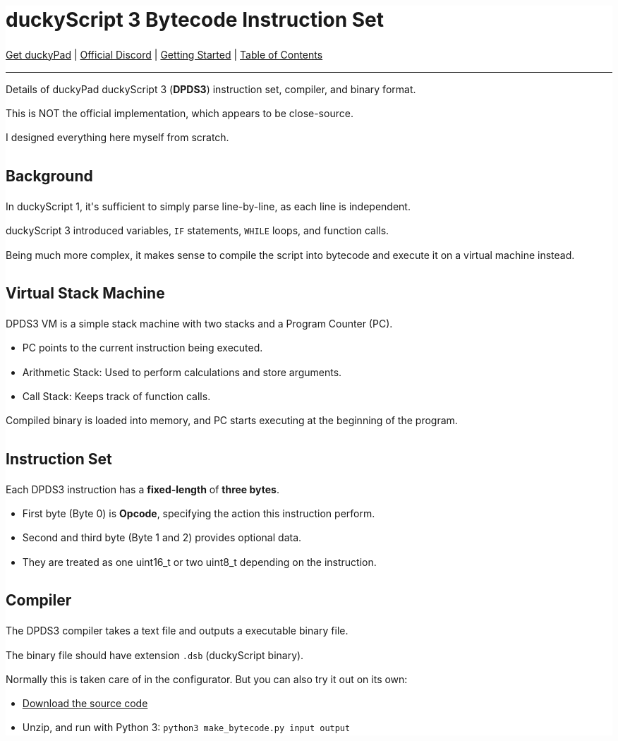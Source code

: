 # duckyScript 3 Bytecode Instruction Set

[Get duckyPad](https://www.tindie.com/products/21984/) | [Official Discord](https://discord.gg/4sJCBx5) | [Getting Started](getting_started.md) | [Table of Contents](#table-of-contents)

----

Details of duckyPad duckyScript 3 (**DPDS3**) instruction set, compiler, and binary format.

This is NOT the official implementation, which appears to be close-source.

I designed everything here myself from scratch.

## Background

In duckyScript 1, it's sufficient to simply parse line-by-line, as each line is independent.

duckyScript 3 introduced variables, `IF` statements, `WHILE` loops, and function calls.

Being much more complex, it makes sense to compile the script into bytecode and execute it on a virtual machine instead.

## Virtual Stack Machine

DPDS3 VM is a simple stack machine with two stacks and a Program Counter (PC).

* PC points to the current instruction being executed.

* Arithmetic Stack: Used to perform calculations and store arguments.

* Call Stack: Keeps track of function calls.

Compiled binary is loaded into memory, and PC starts executing at the beginning of the program.

## Instruction Set

Each DPDS3 instruction has a **fixed-length** of **three bytes**.

* First byte (Byte 0) is **Opcode**, specifying the action this instruction perform.

* Second and third byte (Byte 1 and 2) provides optional data.

* They are treated as one uint16_t or two uint8_t depending on the instruction.

## Compiler

The DPDS3 compiler takes a text file and outputs a executable binary file.

The binary file should have extension `.dsb` (duckyScript binary).

Normally this is taken care of in the configurator. But you can also try it out on its own:

* [Download the source code](https://github.com/dekuNukem/duckyPad/blob/master/pc_software/duckypad_config_latest_source.zip)

* Unzip, and run with Python 3: `python3 make_bytecode.py input output`
